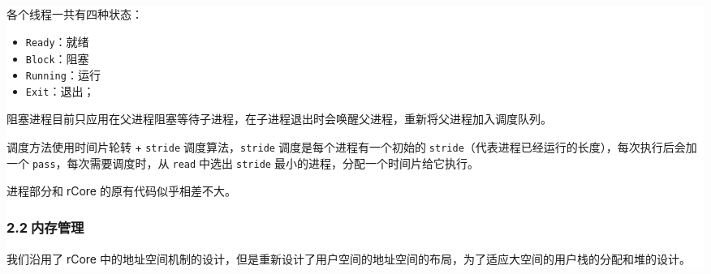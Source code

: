 各个线程一共有四种状态：

- `Ready`：就绪
- `Block`：阻塞
- `Running`：运行
- `Exit`：退出；

阻塞进程目前只应用在父进程阻塞等待子进程，在子进程退出时会唤醒父进程，重新将父进程加入调度队列。

调度方法使用时间片轮转 + `stride` 调度算法，`stride` 调度是每个进程有一个初始的 `stride`（代表进程已经运行的长度），每次执行后会加一个 `pass`，每次需要调度时，从 `read` 中选出 `stride` 最小的进程，分配一个时间片给它执行。

进程部分和 rCore 的原有代码似乎相差不大。

### 2.2 内存管理

我们沿用了 rCore 中的地址空间机制的设计，但是重新设计了用户空间的地址空间的布局，为了适应大空间的用户栈的分配和堆的设计。
